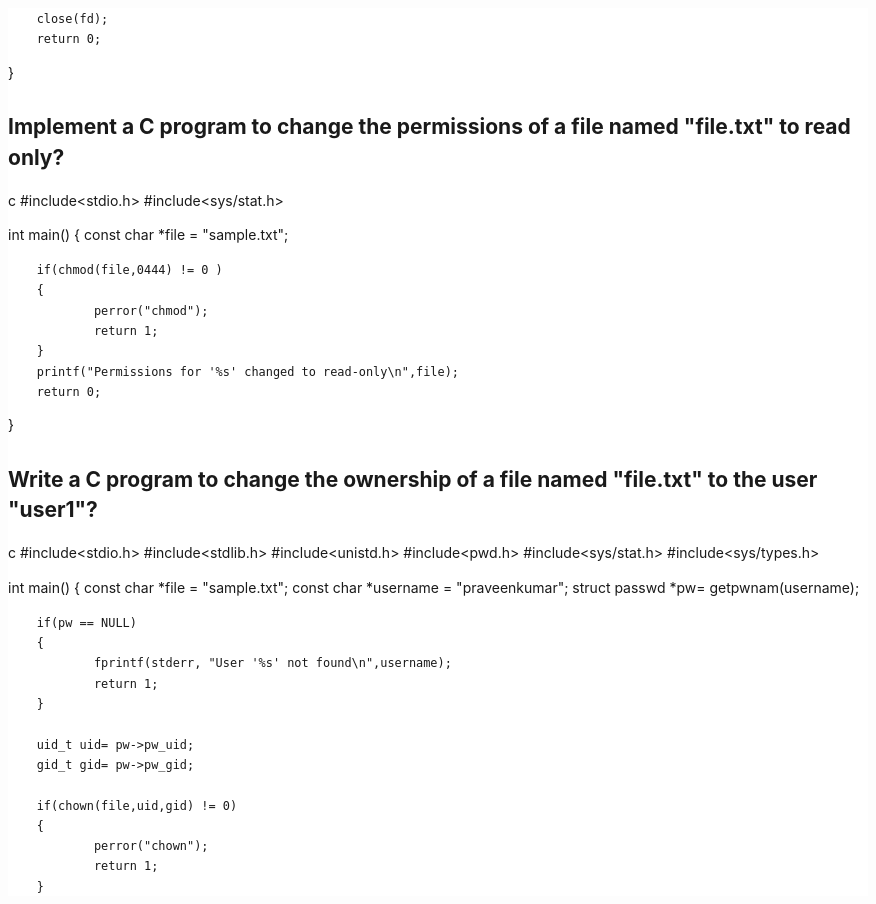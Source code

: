         close(fd);
        return 0;
}

## Implement a C program to change the permissions of a file named "file.txt" to read only? 
c
#include<stdio.h>
#include<sys/stat.h>

int main()
{
        const char *file = "sample.txt";


        if(chmod(file,0444) != 0 )
        {
                perror("chmod");
                return 1;
        }
        printf("Permissions for '%s' changed to read-only\n",file);
        return 0;
}

## Write a C program to change the ownership of a file named "file.txt" to the user "user1"? 
c
#include<stdio.h>
#include<stdlib.h>
#include<unistd.h>
#include<pwd.h>
#include<sys/stat.h>
#include<sys/types.h>

int main()
{
        const char *file = "sample.txt";
        const char *username = "praveenkumar";
        struct passwd *pw= getpwnam(username);

        if(pw == NULL)
        {
                fprintf(stderr, "User '%s' not found\n",username);
                return 1;
        }

        uid_t uid= pw->pw_uid;
        gid_t gid= pw->pw_gid;

        if(chown(file,uid,gid) != 0)
        {
                perror("chown");
                return 1;
        }

